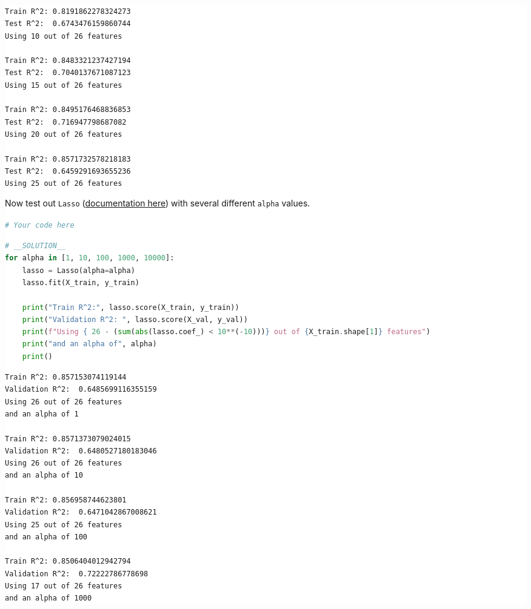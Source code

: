     Train R^2: 0.8191862278324273
    Test R^2:  0.6743476159860744
    Using 10 out of 26 features
    
    Train R^2: 0.8483321237427194
    Test R^2:  0.7040137671087123
    Using 15 out of 26 features
    
    Train R^2: 0.8495176468836853
    Test R^2:  0.716947798687082
    Using 20 out of 26 features
    
    Train R^2: 0.8571732578218183
    Test R^2:  0.6459291693655236
    Using 25 out of 26 features
    


Now test out `Lasso` ([documentation here](https://scikit-learn.org/stable/modules/generated/sklearn.linear_model.Lasso.html)) with several different `alpha` values.


```python
# Your code here

```


```python
# __SOLUTION__
for alpha in [1, 10, 100, 1000, 10000]:
    lasso = Lasso(alpha=alpha)
    lasso.fit(X_train, y_train)

    print("Train R^2:", lasso.score(X_train, y_train))
    print("Validation R^2: ", lasso.score(X_val, y_val))
    print(f"Using { 26 - (sum(abs(lasso.coef_) < 10**(-10)))} out of {X_train.shape[1]} features")
    print("and an alpha of", alpha)
    print()
```

    Train R^2: 0.857153074119144
    Validation R^2:  0.6485699116355159
    Using 26 out of 26 features
    and an alpha of 1
    
    Train R^2: 0.8571373079024015
    Validation R^2:  0.6480527180183046
    Using 26 out of 26 features
    and an alpha of 10
    
    Train R^2: 0.856958744623801
    Validation R^2:  0.6471042867008621
    Using 25 out of 26 features
    and an alpha of 100
    
    Train R^2: 0.8506404012942794
    Validation R^2:  0.72222786778698
    Using 17 out of 26 features
    and an alpha of 1000
    